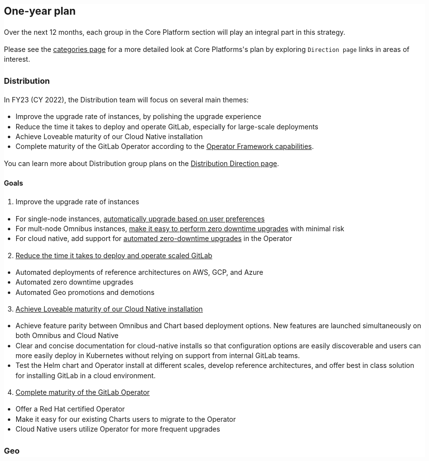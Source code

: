 ## One-year plan

Over the next 12 months, each group in the Core Platform section will play an integral part in this strategy.

Please see the [categories page](https://handbook.gitlab.com/handbook/product/categories/#core_platform-section) for a more detailed look at Core Platforms's plan by exploring `Direction page` links in areas of interest.

### Distribution

In FY23 (CY 2022), the Distribution team will focus on several main themes:
  * Improve the upgrade rate of instances, by polishing the upgrade experience
  * Reduce the time it takes to deploy and operate GitLab, especially for large-scale deployments
  * Achieve Loveable maturity of our Cloud Native installation
  * Complete maturity of the GitLab Operator according to the [Operator Framework capabilities](https://operatorframework.io/operator-capabilities/).

You can learn more about Distribution group plans on the [Distribution Direction page](/direction/distribution/).

#### Goals

1. Improve the upgrade rate of instances
  * For single-node instances, [automatically upgrade based on user preferences](https://gitlab.com/gitlab-org/gitlab/-/issues/15993)
  * For mult-node Omnibus instances, [make it easy to perform zero downtime upgrades](https://gitlab.com/gitlab-org/gitlab-environment-toolkit) with minimal risk
  * For cloud native, add support for [automated zero-downtime upgrades](https://gitlab.com/gitlab-org/gl-openshift/gitlab-operator/-/issues/59) in the Operator

2. [Reduce the time it takes to deploy and operate scaled GitLab](https://gitlab.com/gitlab-org/gitlab-environment-toolkit)
  * Automated deployments of reference architectures on AWS, GCP, and Azure
  * Automated zero downtime upgrades 
  * Automated Geo promotions and demotions

3. [Achieve Loveable maturity of our Cloud Native installation](https://gitlab.com/groups/gitlab-org/-/epics/5796)
  * Achieve feature parity between Omnibus and Chart based deployment options. New features are launched simultaneously on both Omnibus and Cloud Native
  * Clear and concise documentation for cloud-native installs so that configuration options are easily discoverable and users can more easily deploy in Kubernetes without relying on support from internal GitLab teams. 
  * Test the Helm chart and Operator install at different scales, develop reference architectures, and offer best in class solution for installing GitLab in a cloud environment. 

4. [Complete maturity of the GitLab Operator](https://gitlab.com/groups/gitlab-org/-/epics/6958)
  * Offer a Red Hat certified Operator
  * Make it easy for our existing Charts users to migrate to the Operator
  * Cloud Native users utilize Operator for more frequent upgrades


### Geo
